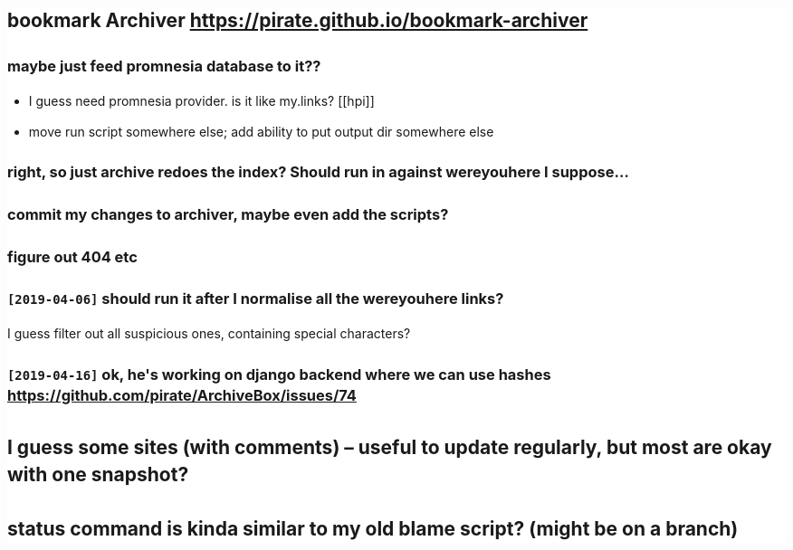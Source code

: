 


## bookmark Archiver <https://pirate.github.io/bookmark-archiver>





### maybe just feed promnesia database to it??


-   I guess need promnesia  provider. is it like my.links?      [[hpi]]

-   move run script somewhere else; add ability to put output dir somewhere else




### right, so just archive redoes the index? Should run in against wereyouhere I suppose&#x2026;




### commit my changes to archiver, maybe even add the scripts?




### figure out 404 etc




### `[2019-04-06]` should run it after I normalise all the wereyouhere links?

I guess filter out all suspicious ones, containing special characters?  




### `[2019-04-16]` ok, he's working on django backend where we can use hashes  <https://github.com/pirate/ArchiveBox/issues/74>




## I guess some sites (with comments) &#x2013; useful to update regularly, but most are okay with one snapshot?




## status command is kinda similar to my old blame script? (might be on a branch)

